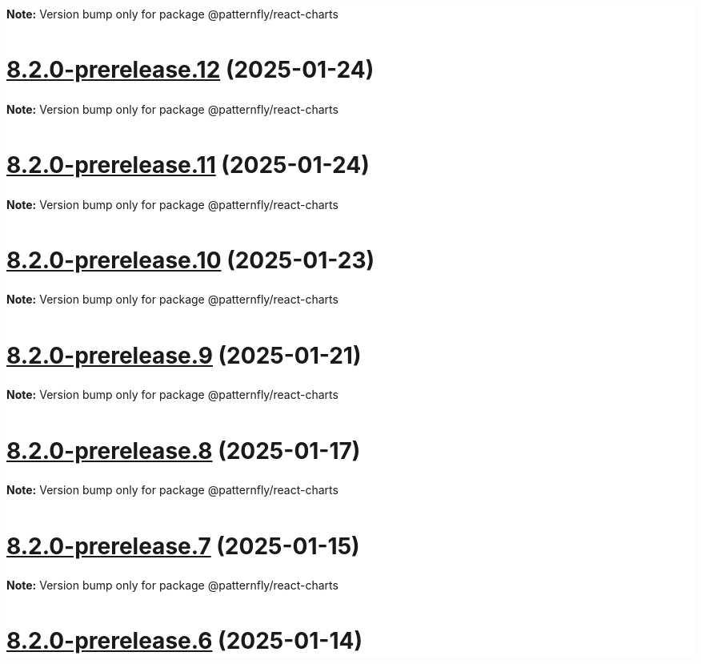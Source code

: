 **Note:** Version bump only for package @patternfly/react-charts

# [8.2.0-prerelease.12](https://github.com/patternfly/patternfly-react/compare/@patternfly/react-charts@8.2.0-prerelease.11...@patternfly/react-charts@8.2.0-prerelease.12) (2025-01-24)

**Note:** Version bump only for package @patternfly/react-charts

# [8.2.0-prerelease.11](https://github.com/patternfly/patternfly-react/compare/@patternfly/react-charts@8.2.0-prerelease.10...@patternfly/react-charts@8.2.0-prerelease.11) (2025-01-24)

**Note:** Version bump only for package @patternfly/react-charts

# [8.2.0-prerelease.10](https://github.com/patternfly/patternfly-react/compare/@patternfly/react-charts@8.2.0-prerelease.9...@patternfly/react-charts@8.2.0-prerelease.10) (2025-01-23)

**Note:** Version bump only for package @patternfly/react-charts

# [8.2.0-prerelease.9](https://github.com/patternfly/patternfly-react/compare/@patternfly/react-charts@8.2.0-prerelease.8...@patternfly/react-charts@8.2.0-prerelease.9) (2025-01-21)

**Note:** Version bump only for package @patternfly/react-charts

# [8.2.0-prerelease.8](https://github.com/patternfly/patternfly-react/compare/@patternfly/react-charts@8.2.0-prerelease.7...@patternfly/react-charts@8.2.0-prerelease.8) (2025-01-17)

**Note:** Version bump only for package @patternfly/react-charts

# [8.2.0-prerelease.7](https://github.com/patternfly/patternfly-react/compare/@patternfly/react-charts@8.2.0-prerelease.6...@patternfly/react-charts@8.2.0-prerelease.7) (2025-01-15)

**Note:** Version bump only for package @patternfly/react-charts

# [8.2.0-prerelease.6](https://github.com/patternfly/patternfly-react/compare/@patternfly/react-charts@8.2.0-prerelease.5...@patternfly/react-charts@8.2.0-prerelease.6) (2025-01-14)
